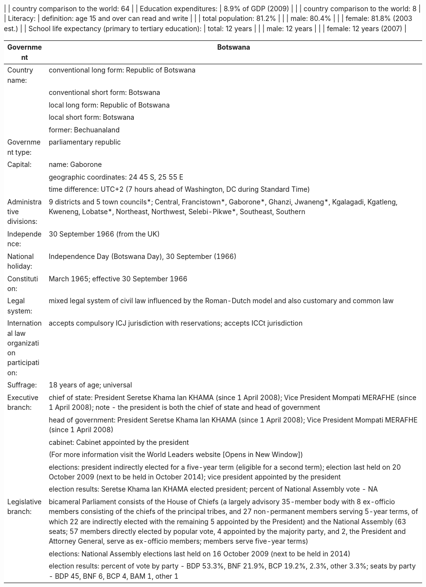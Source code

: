 | | country comparison to the world: 64 |
| Education expenditures: | 8.9% of GDP (2009) |
| | country comparison to the world: 8 |
| Literacy: | definition: age 15 and over can read and write |
| | total population: 81.2% |
| | male: 80.4% |
| | female: 81.8% (2003 est.) |
| School life expectancy (primary to tertiary education): | total: 12 years |
| | male: 12 years |
| | female: 12 years (2007) |


| Government | Botswana |
| --- | --- |
| Country name: | conventional long form: Republic of Botswana |
| | conventional short form: Botswana |
| | local long form: Republic of Botswana |
| | local short form: Botswana |
| | former: Bechuanaland |
| Government type: | parliamentary republic |
| Capital: | name: Gaborone |
| | geographic coordinates: 24 45 S, 25 55 E |
| | time difference: UTC+2 (7 hours ahead of Washington, DC during Standard Time) |
| Administrative divisions: | 9 districts and 5 town councils*; Central, Francistown*, Gaborone*, Ghanzi, Jwaneng*, Kgalagadi, Kgatleng, Kweneng, Lobatse*, Northeast, Northwest, Selebi-Pikwe*, Southeast, Southern |
| Independence: | 30 September 1966 (from the UK) |
| National holiday: | Independence Day (Botswana Day), 30 September (1966) |
| Constitution: | March 1965; effective 30 September 1966 |
| Legal system: | mixed legal system of civil law influenced by the Roman-Dutch model and also customary and common law |
| International law organization participation: | accepts compulsory ICJ jurisdiction with reservations; accepts ICCt jurisdiction |
| Suffrage: | 18 years of age; universal |
| Executive branch: | chief of state: President Seretse Khama Ian KHAMA (since 1 April 2008); Vice President Mompati MERAFHE (since 1 April 2008); note - the president is both the chief of state and head of government |
| | head of government: President Seretse Khama Ian KHAMA (since 1 April 2008); Vice President Mompati MERAFHE (since 1 April 2008) |
| | cabinet: Cabinet appointed by the president |
| | (For more information visit the World Leaders website [Opens in New Window]) |
| | elections: president indirectly elected for a five-year term (eligible for a second term); election last held on 20 October 2009 (next to be held in October 2014); vice president appointed by the president |
| | election results: Seretse Khama Ian KHAMA elected president; percent of National Assembly vote - NA |
| Legislative branch: | bicameral Parliament consists of the House of Chiefs (a largely advisory 35-member body with 8 ex-officio members consisting of the chiefs of the principal tribes, and 27 non-permanent members serving 5-year terms, of which 22 are indirectly elected with the remaining 5 appointed by the President) and the National Assembly (63 seats; 57 members directly elected by popular vote, 4 appointed by the majority party, and 2, the President and Attorney General, serve as ex-officio members; members serve five-year terms) |
| | elections: National Assembly elections last held on 16 October 2009 (next to be held in 2014) |
| | election results: percent of vote by party - BDP 53.3%, BNF 21.9%, BCP 19.2%, 2.3%, other 3.3%; seats by party - BDP 45, BNF 6, BCP 4, BAM 1, other 1 |